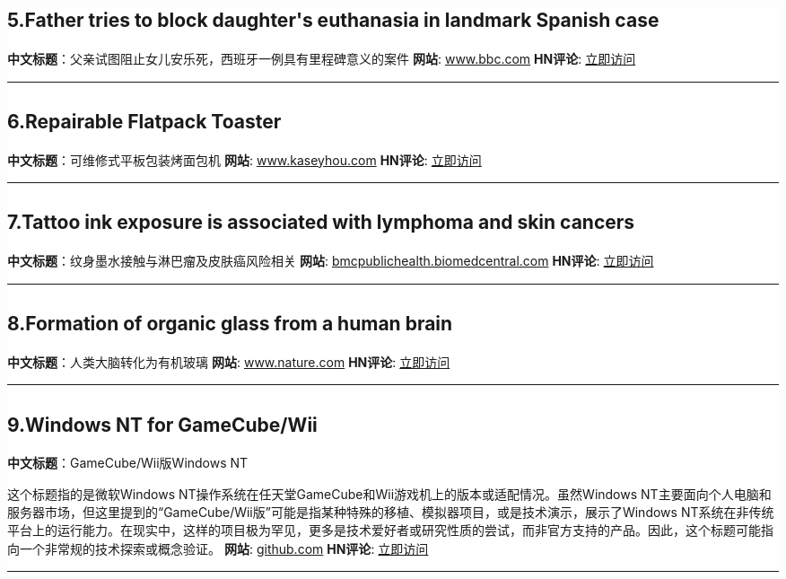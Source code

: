 ## 5.Father tries to block daughter's euthanasia in landmark Spanish case
**中文标题**：父亲试图阻止女儿安乐死，西班牙一例具有里程碑意义的案件
**网站**:  <a href='https://www.bbc.com/news/articles/crrdqdky9gxo' target='_blank' rel='nofollow'>www.bbc.com</a>
**HN评论**:  <a href='https://news.ycombinator.com/item?id=43255556&utm_source=www.chuhaix.com' target='_blank' rel='nofollow'>立即访问</a>

---

## 6.Repairable Flatpack Toaster
**中文标题**：可维修式平板包装烤面包机
**网站**:  <a href='https://www.kaseyhou.com/#/repairable-flatpack-toaster/' target='_blank' rel='nofollow'>www.kaseyhou.com</a>
**HN评论**:  <a href='https://news.ycombinator.com/item?id=43246892&utm_source=www.chuhaix.com' target='_blank' rel='nofollow'>立即访问</a>

---

## 7.Tattoo ink exposure is associated with lymphoma and skin cancers
**中文标题**：纹身墨水接触与淋巴瘤及皮肤癌风险相关
**网站**:  <a href='https://bmcpublichealth.biomedcentral.com/articles/10.1186/s12889-025-21413-3' target='_blank' rel='nofollow'>bmcpublichealth.biomedcentral.com</a>
**HN评论**:  <a href='https://news.ycombinator.com/item?id=43255108&utm_source=www.chuhaix.com' target='_blank' rel='nofollow'>立即访问</a>

---

## 8.Formation of organic glass from a human brain
**中文标题**：人类大脑转化为有机玻璃
**网站**:  <a href='https://www.nature.com/articles/s41598-025-88894-5' target='_blank' rel='nofollow'>www.nature.com</a>
**HN评论**:  <a href='https://news.ycombinator.com/item?id=43213563&utm_source=www.chuhaix.com' target='_blank' rel='nofollow'>立即访问</a>

---

## 9.Windows NT for GameCube/Wii
**中文标题**：GameCube/Wii版Windows NT

这个标题指的是微软Windows NT操作系统在任天堂GameCube和Wii游戏机上的版本或适配情况。虽然Windows NT主要面向个人电脑和服务器市场，但这里提到的“GameCube/Wii版”可能是指某种特殊的移植、模拟器项目，或是技术演示，展示了Windows NT系统在非传统平台上的运行能力。在现实中，这样的项目极为罕见，更多是技术爱好者或研究性质的尝试，而非官方支持的产品。因此，这个标题可能指向一个非常规的技术探索或概念验证。
**网站**:  <a href='https://github.com/Wack0/entii-for-workcubes' target='_blank' rel='nofollow'>github.com</a>
**HN评论**:  <a href='https://news.ycombinator.com/item?id=43221633&utm_source=www.chuhaix.com' target='_blank' rel='nofollow'>立即访问</a>

---